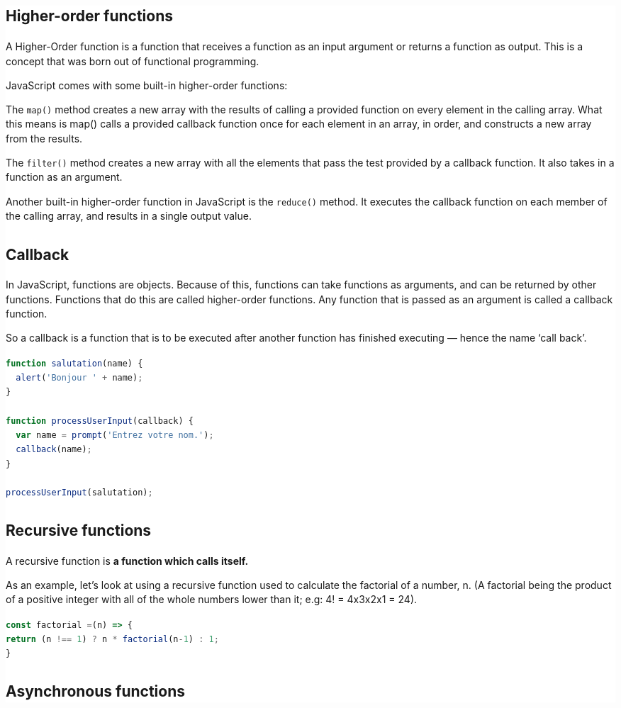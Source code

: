 ## Higher-order functions

A Higher-Order function is a function that receives a function as an input argument or returns a function as output. This is a concept that was born out of functional programming. 

JavaScript comes with some built-in higher-order functions:

The `map()` method creates a new array with the results of calling a provided function on every element in the calling array. What this means is map() calls a provided callback function once for each element in an array, in order, and constructs a new array from the results.

The `filter()` method creates a new array with all the elements that pass the test provided by a callback function. It also takes in a function as an argument.

Another built-in higher-order function in JavaScript is the `reduce()` method. It executes the callback function on each member of the calling array, and results in a single output value.

## Callback

In JavaScript, functions are objects. Because of this, functions can take functions as arguments, and can be returned by other functions. Functions that do this are called higher-order functions. Any function that is passed as an argument is called a callback function.

So a callback is a function that is to be executed after another function has finished executing — hence the name ‘call back’.

```js
function salutation(name) {
  alert('Bonjour ' + name);
}

function processUserInput(callback) {
  var name = prompt('Entrez votre nom.');
  callback(name);
}

processUserInput(salutation);
```

## Recursive functions

 A recursive function is **a function which calls itself.** 

As an example, let’s look at using a recursive function used to calculate the factorial of a number, n. (A factorial being the product of a positive integer with all of the whole numbers lower than it; e.g: 4! = 4x3x2x1 = 24).

````javascript
const factorial =(n) => {
return (n !== 1) ? n * factorial(n-1) : 1;
}

````

## Asynchronous functions

